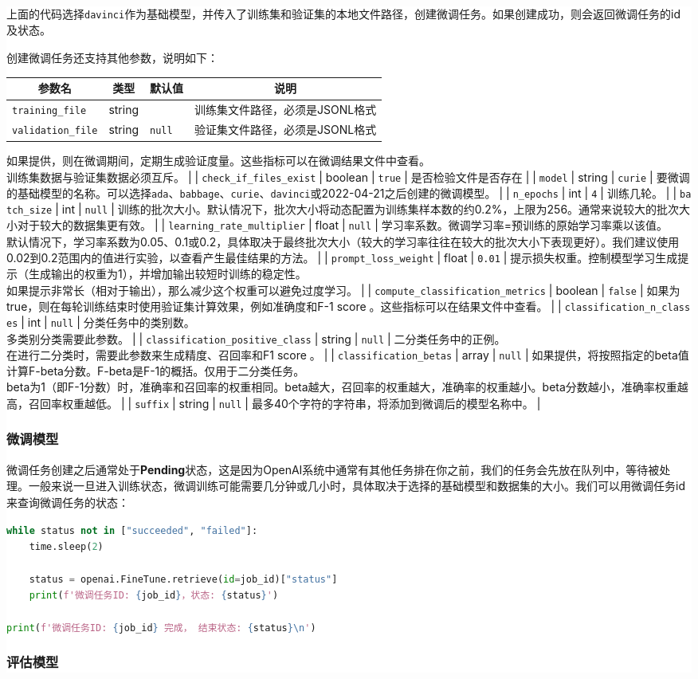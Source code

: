 上面的代码选择`davinci`作为基础模型，并传入了训练集和验证集的本地文件路径，创建微调任务。如果创建成功，则会返回微调任务的id及状态。

创建微调任务还支持其他参数，说明如下：

| 参数名 | 类型 | 默认值 | 说明 |
| --- | --- | --- | --- |
| `training_file` | string |  | 训练集文件路径，必须是JSONL格式 |
| `validation_file` | string | `null` | 验证集文件路径，必须是JSONL格式  
如果提供，则在微调期间，定期生成验证度量。这些指标可以在微调结果文件中查看。  
训练集数据与验证集数据必须互斥。 |
| `check_if_files_exist` | boolean | `true` | 是否检验文件是否存在 |
| `model` | string | `curie` | 要微调的基础模型的名称。可以选择`ada`、`babbage`、`curie`、`davinci`或2022-04-21之后创建的微调模型。 |
| `n_epochs` | int | `4` | 训练几轮。 |
| `batch_size` | int | `null` | 训练的批次大小。默认情况下，批次大小将动态配置为训练集样本数的约0.2%，上限为256。通常来说较大的批次大小对于较大的数据集更有效。 |
| `learning_rate_multiplier` | float | `null` | 学习率系数。微调学习率=预训练的原始学习率乘以该值。  
默认情况下，学习率系数为0.05、0.1或0.2，具体取决于最终批次大小（较大的学习率往往在较大的批次大小下表现更好）。我们建议使用0.02到0.2范围内的值进行实验，以查看产生最佳结果的方法。 |
| `prompt_loss_weight` | float | `0.01` | 提示损失权重。控制模型学习生成提示（生成输出的权重为1），并增加输出较短时训练的稳定性。  
如果提示非常长（相对于输出），那么减少这个权重可以避免过度学习。 |
| `compute_classification_metrics` | boolean | `false` | 如果为true，则在每轮训练结束时使用验证集计算效果，例如准确度和F-1 score 。这些指标可以在结果文件中查看。 |
| `classification_n_classes` | int | `null` | 分类任务中的类别数。  
多类别分类需要此参数。 |
| `classification_positive_class` | string | `null` | 二分类任务中的正例。  
在进行二分类时，需要此参数来生成精度、召回率和F1 score 。 |
| `classification_betas` | array | `null` | 如果提供，将按照指定的beta值计算F-beta分数。F-beta是F-1的概括。仅用于二分类任务。  
beta为1（即F-1分数）时，准确率和召回率的权重相同。beta越大，召回率的权重越大，准确率的权重越小。beta分数越小，准确率权重越高，召回率权重越低。 |
| `suffix` | string | `null` | 最多40个字符的字符串，将添加到微调后的模型名称中。 |

### 微调模型

微调任务创建之后通常处于**Pending**状态，这是因为OpenAI系统中通常有其他任务排在你之前，我们的任务会先放在队列中，等待被处理。一般来说一旦进入训练状态，微调训练可能需要几分钟或几小时，具体取决于选择的基础模型和数据集的大小。我们可以用微调任务id来查询微调任务的状态：

```python
while status not in ["succeeded", "failed"]:
    time.sleep(2)
    
    status = openai.FineTune.retrieve(id=job_id)["status"]
    print(f'微调任务ID: {job_id}，状态: {status}')
    
print(f'微调任务ID: {job_id} 完成， 结束状态: {status}\n')

```

### 评估模型
